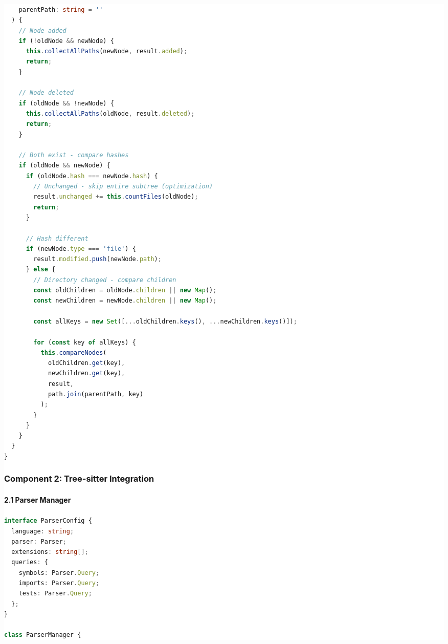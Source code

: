 ```typescript
    parentPath: string = ''
  ) {
    // Node added
    if (!oldNode && newNode) {
      this.collectAllPaths(newNode, result.added);
      return;
    }
    
    // Node deleted
    if (oldNode && !newNode) {
      this.collectAllPaths(oldNode, result.deleted);
      return;
    }
    
    // Both exist - compare hashes
    if (oldNode && newNode) {
      if (oldNode.hash === newNode.hash) {
        // Unchanged - skip entire subtree (optimization)
        result.unchanged += this.countFiles(oldNode);
        return;
      }
      
      // Hash different
      if (newNode.type === 'file') {
        result.modified.push(newNode.path);
      } else {
        // Directory changed - compare children
        const oldChildren = oldNode.children || new Map();
        const newChildren = newNode.children || new Map();
        
        const allKeys = new Set([...oldChildren.keys(), ...newChildren.keys()]);
        
        for (const key of allKeys) {
          this.compareNodes(
            oldChildren.get(key),
            newChildren.get(key),
            result,
            path.join(parentPath, key)
          );
        }
      }
    }
  }
}
```

### Component 2: Tree-sitter Integration

#### 2.1 Parser Manager

```typescript
interface ParserConfig {
  language: string;
  parser: Parser;
  extensions: string[];
  queries: {
    symbols: Parser.Query;
    imports: Parser.Query;
    tests: Parser.Query;
  };
}

class ParserManager {
```